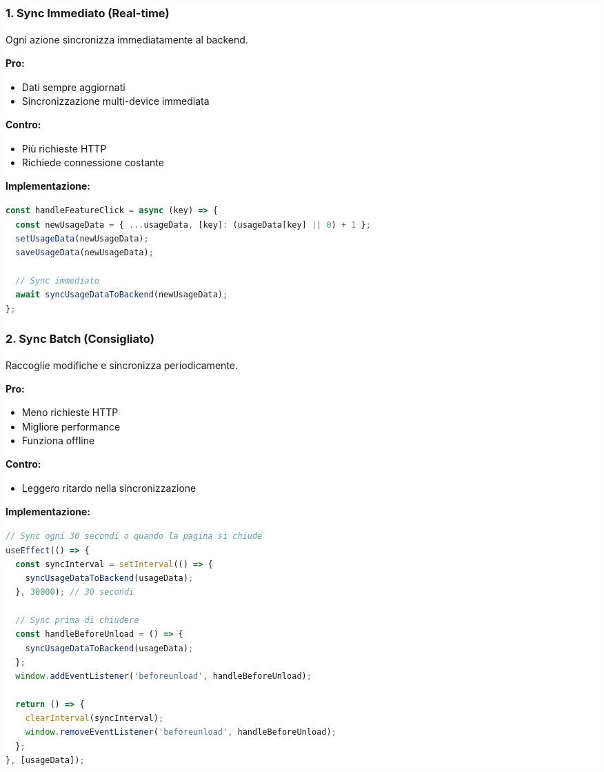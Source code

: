 ### 1. Sync Immediato (Real-time)

Ogni azione sincronizza immediatamente al backend.

**Pro:**
- Dati sempre aggiornati
- Sincronizzazione multi-device immediata

**Contro:**
- Più richieste HTTP
- Richiede connessione costante

**Implementazione:**
```javascript
const handleFeatureClick = async (key) => {
  const newUsageData = { ...usageData, [key]: (usageData[key] || 0) + 1 };
  setUsageData(newUsageData);
  saveUsageData(newUsageData);
  
  // Sync immediato
  await syncUsageDataToBackend(newUsageData);
};
```

### 2. Sync Batch (Consigliato)

Raccoglie modifiche e sincronizza periodicamente.

**Pro:**
- Meno richieste HTTP
- Migliore performance
- Funziona offline

**Contro:**
- Leggero ritardo nella sincronizzazione

**Implementazione:**
```javascript
// Sync ogni 30 secondi o quando la pagina si chiude
useEffect(() => {
  const syncInterval = setInterval(() => {
    syncUsageDataToBackend(usageData);
  }, 30000); // 30 secondi
  
  // Sync prima di chiudere
  const handleBeforeUnload = () => {
    syncUsageDataToBackend(usageData);
  };
  window.addEventListener('beforeunload', handleBeforeUnload);
  
  return () => {
    clearInterval(syncInterval);
    window.removeEventListener('beforeunload', handleBeforeUnload);
  };
}, [usageData]);
```
